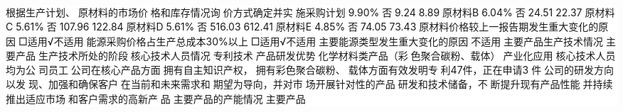 根据生产计划、
原材料的市场价
格和库存情况询
价方式确定并实
施采购计划
9.90%
否
9.24
8.89
原材料B
6.04%
否
24.51
22.37
原材料C
5.61%
否
107.96
122.84
原材料D
5.61%
否
516.03
612.41
原材料E
4.85%
否
74.05
73.43
原材料价格较上一报告期发生重大变化的原因
□适用√不适用
能源采购价格占生产总成本30%以上
□适用√不适用
主要能源类型发生重大变化的原因
不适用
主要产品生产技术情况
主要产品
生产技术所处的阶段
核心技术人员情况
专利技术
产品研发优势
化学材料类产品（彩
色聚合碳粉、载体）
产业化应用
核心技术人员均为公
司员工
公司在核心产品方面
拥有自主知识产权，
拥有彩色聚合碳粉、
载体方面有效发明专
利47件，正在申请3
件
公司的研发方向以发
现、加强和确保客户
在当前和未来需求和
期望为导向，并对市
场开展针对性的产品
研发和技术储备，不
断提升现有产品性能
并持续推出适应市场
和客户需求的高新产
品
主要产品的产能情况
主要产品